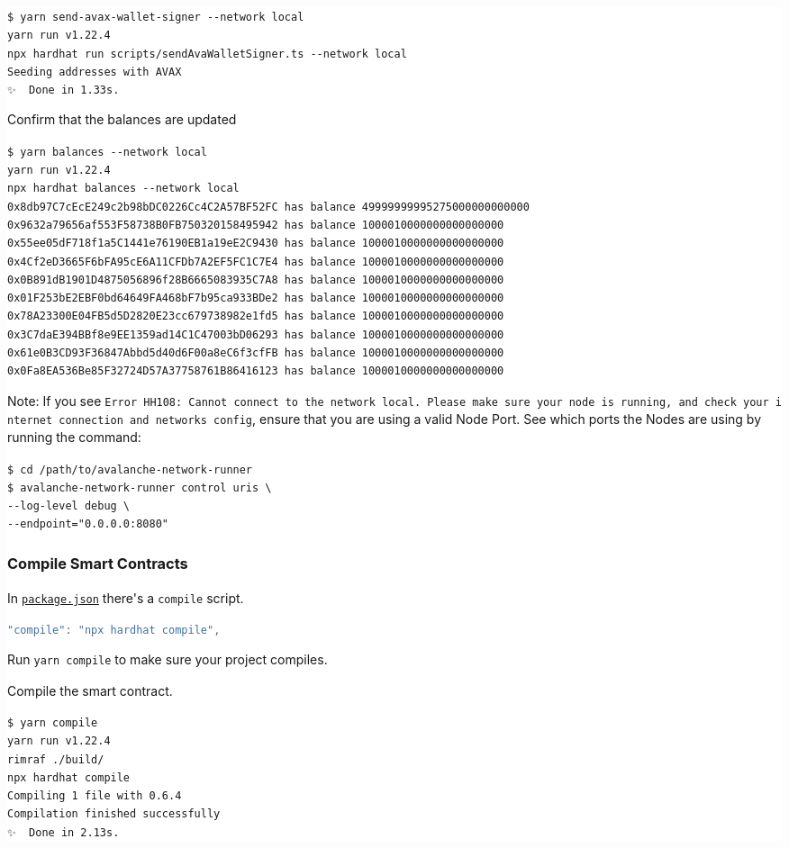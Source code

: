 ```text
$ yarn send-avax-wallet-signer --network local
yarn run v1.22.4
npx hardhat run scripts/sendAvaWalletSigner.ts --network local
Seeding addresses with AVAX
✨  Done in 1.33s.
```

Confirm that the balances are updated

```text
$ yarn balances --network local
yarn run v1.22.4
npx hardhat balances --network local
0x8db97C7cEcE249c2b98bDC0226Cc4C2A57BF52FC has balance 49999999995275000000000000
0x9632a79656af553F58738B0FB750320158495942 has balance 1000010000000000000000
0x55ee05dF718f1a5C1441e76190EB1a19eE2C9430 has balance 1000010000000000000000
0x4Cf2eD3665F6bFA95cE6A11CFDb7A2EF5FC1C7E4 has balance 1000010000000000000000
0x0B891dB1901D4875056896f28B6665083935C7A8 has balance 1000010000000000000000
0x01F253bE2EBF0bd64649FA468bF7b95ca933BDe2 has balance 1000010000000000000000
0x78A23300E04FB5d5D2820E23cc679738982e1fd5 has balance 1000010000000000000000
0x3C7daE394BBf8e9EE1359ad14C1C47003bD06293 has balance 1000010000000000000000
0x61e0B3CD93F36847Abbd5d40d6F00a8eC6f3cfFB has balance 1000010000000000000000
0x0Fa8EA536Be85F32724D57A37758761B86416123 has balance 1000010000000000000000
```

Note: If you see `Error HH108: Cannot connect to the network local. Please make
sure your node is running, and check your internet connection and networks
config`, ensure that you are using a valid Node Port. See which ports the Nodes
are using by running the command:

```text
$ cd /path/to/avalanche-network-runner
$ avalanche-network-runner control uris \
--log-level debug \
--endpoint="0.0.0.0:8080"
```

### Compile Smart Contracts

In
[`package.json`](https://github.com/ava-labs/avalanche-smart-contract-quickstart/blob/main/package.json)
there's a `compile` script.

```javascript
"compile": "npx hardhat compile",
```

Run `yarn compile` to make sure your project compiles.

Compile the smart contract.

```text
$ yarn compile
yarn run v1.22.4
rimraf ./build/
npx hardhat compile
Compiling 1 file with 0.6.4
Compilation finished successfully
✨  Done in 2.13s.
```
